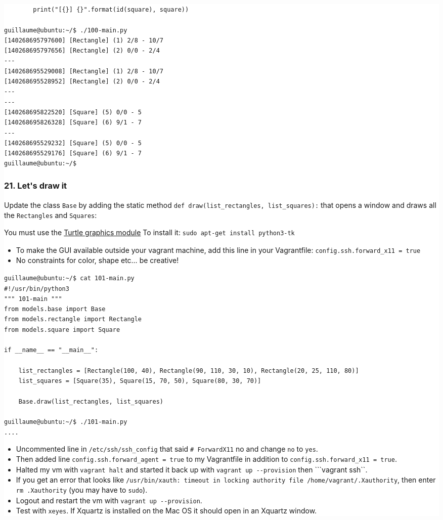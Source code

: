 ```
        print("[{}] {}".format(id(square), square))

guillaume@ubuntu:~/$ ./100-main.py
[140268695797600] [Rectangle] (1) 2/8 - 10/7
[140268695797656] [Rectangle] (2) 0/0 - 2/4
---
[140268695529008] [Rectangle] (1) 2/8 - 10/7
[140268695528952] [Rectangle] (2) 0/0 - 2/4
---
---
[140268695822520] [Square] (5) 0/0 - 5
[140268695826328] [Square] (6) 9/1 - 7
---
[140268695529232] [Square] (5) 0/0 - 5
[140268695529176] [Square] (6) 9/1 - 7
guillaume@ubuntu:~/$ 
```

### 21. Let's draw it
Update the class ```Base``` by adding the static method ```def draw(list_rectangles, list_squares):``` that opens a window and draws all the ```Rectangles``` and ```Squares```:

You must use the [Turtle graphics module](https://docs.python.org/3.0/library/turtle.html)
To install it: ```sudo apt-get install python3-tk```
* To make the GUI available outside your vagrant machine, add this line in your Vagrantfile: ```config.ssh.forward_x11 = true```
* No constraints for color, shape etc… be creative!
```
guillaume@ubuntu:~/$ cat 101-main.py
#!/usr/bin/python3
""" 101-main """
from models.base import Base
from models.rectangle import Rectangle
from models.square import Square

if __name__ == "__main__":

    list_rectangles = [Rectangle(100, 40), Rectangle(90, 110, 30, 10), Rectangle(20, 25, 110, 80)]
    list_squares = [Square(35), Square(15, 70, 50), Square(80, 30, 70)]

    Base.draw(list_rectangles, list_squares)

guillaume@ubuntu:~/$ ./101-main.py
....
```
* Uncommented line in ```/etc/ssh/ssh_config``` that said ```# ForwardX11``` no and change ```no``` to ```yes```.
* Then added line ```config.ssh.forward_agent = true``` to my Vagrantfile in addition to ```config.ssh.forward_x11 = true```.
* Halted my vm with ```vagrant halt``` and started it back up with ```vagrant up --provision``` then ```vagrant ssh``.
* If you get an error that looks like ```/usr/bin/xauth: timeout in locking authority file /home/vagrant/.Xauthority```, then enter ```rm .Xauthority``` (you may have to ```sudo```).
* Logout and restart the vm with ```vagrant up --provision```.
* Test with ```xeyes```. If Xquartz is installed on the Mac OS it should open in an Xquartz window.
